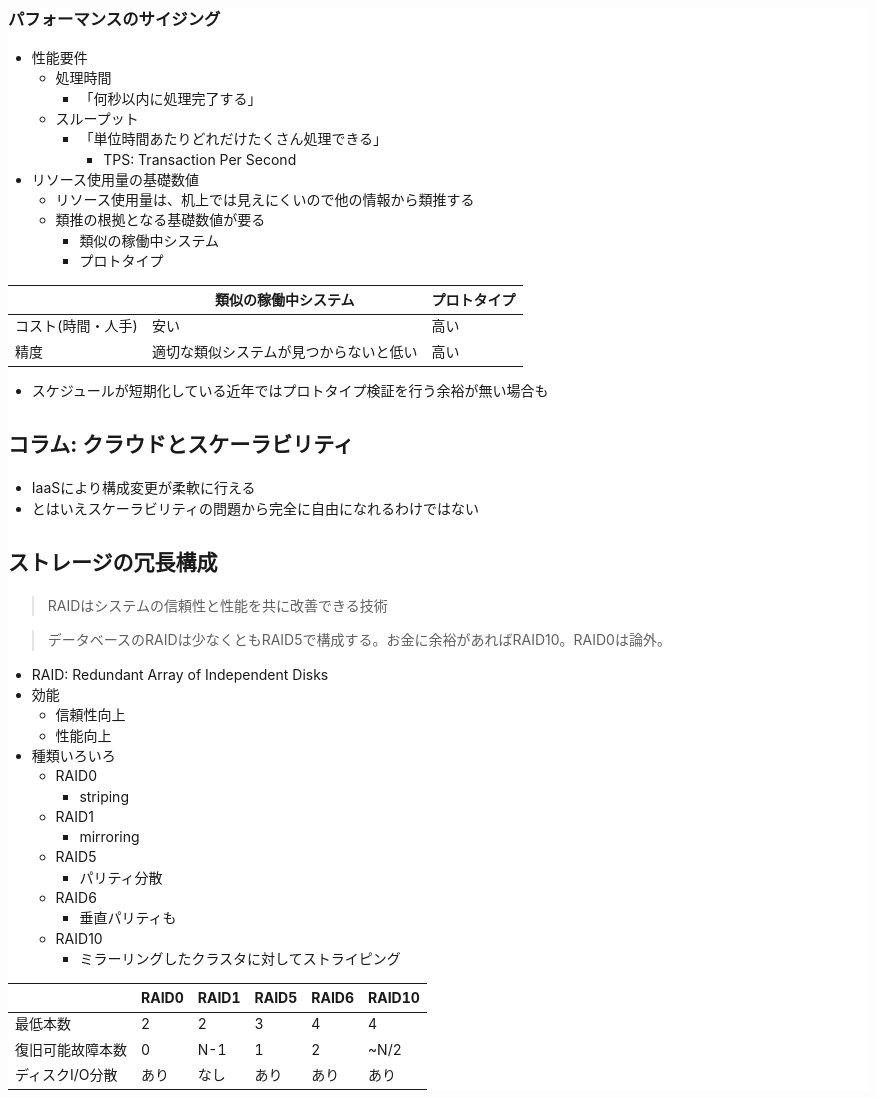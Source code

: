 ### パフォーマンスのサイジング

- 性能要件
    - 処理時間
        - 「何秒以内に処理完了する」
    - スループット
        - 「単位時間あたりどれだけたくさん処理できる」
            - TPS: Transaction Per Second
- リソース使用量の基礎数値
    - リソース使用量は、机上では見えにくいので他の情報から類推する
    - 類推の根拠となる基礎数値が要る
        - 類似の稼働中システム
        - プロトタイプ

|                    | 類似の稼働中システム                   | プロトタイプ |
|--------------------|----------------------------------------|--------------|
| コスト(時間・人手) | 安い                                   | 高い         |
| 精度               | 適切な類似システムが見つからないと低い | 高い         |

- スケジュールが短期化している近年ではプロトタイプ検証を行う余裕が無い場合も


## コラム: クラウドとスケーラビリティ

- IaaSにより構成変更が柔軟に行える
- とはいえスケーラビリティの問題から完全に自由になれるわけではない


## ストレージの冗長構成

> RAIDはシステムの信頼性と性能を共に改善できる技術

> データベースのRAIDは少なくともRAID5で構成する。お金に余裕があればRAID10。RAID0は論外。


- RAID: Redundant Array of Independent Disks
- 効能
    - 信頼性向上
    - 性能向上
- 種類いろいろ
    - RAID0
        - striping
    - RAID1
        - mirroring
    - RAID5
        - パリティ分散
    - RAID6
        - 垂直パリティも
    - RAID10
        - ミラーリングしたクラスタに対してストライピング
        
        

|                  | RAID0 | RAID1 | RAID5 | RAID6 | RAID10 |
|------------------|-------|-------|-------|-------|--------|
| 最低本数         | 2     | 2     | 3     | 4     | 4      |
| 復旧可能故障本数 | 0     | N-1   | 1     | 2     | ~N/2   |
| ディスクI/O分散  | あり  | なし  | あり  | あり  | あり   |
